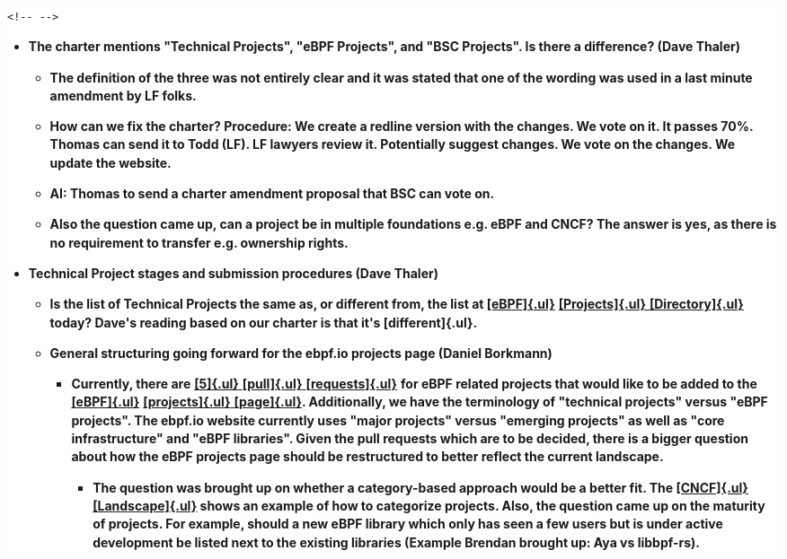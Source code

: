 ```{=html}
<!-- -->
```
-   **The charter mentions "Technical Projects", "eBPF Projects", and
    "BSC Projects". Is there a difference? (Dave Thaler)**

    -   **The definition of the three was not entirely clear and it was
        stated that one of the wording was used in a last minute
        amendment by LF folks.**

    -   **How can we fix the charter? Procedure: We create a redline
        version with the changes. We vote on it. It passes 70%. Thomas
        can send it to Todd (LF). LF lawyers review it. Potentially
        suggest changes. We vote on the changes. We update the
        website.**

    -   **AI: Thomas to send a charter amendment proposal that BSC can
        vote on.**

    -   **Also the question came up, can a project be in multiple
        foundations e.g. eBPF and CNCF? The answer is yes, as there is
        no requirement to transfer e.g. ownership rights.**

-   **Technical Project stages and submission procedures (Dave Thaler)**

    -   **Is the list of Technical Projects the same as, or different
        from, the list at [[eBPF]{.ul}](https://ebpf.io/projects)**
        [**[Projects]{.ul}**
        **[Directory]{.ul}**](https://ebpf.io/projects) **today? Dave's
        reading based on our charter is that it's [different]{.ul}.**

    -   **General structuring going forward for the ebpf.io projects
        page (Daniel Borkmann)**

        -   **Currently, there are** [**[5]{.ul}** **[pull]{.ul}**
            **[requests]{.ul}**](https://github.com/cilium/ebpf.io/pulls)
            **for eBPF related projects that would like to be added to
            the [[eBPF]{.ul}](https://ebpf.io/projects)**
            [**[projects]{.ul}**
            **[page]{.ul}**](https://ebpf.io/projects)**. Additionally,
            we have the terminology of "technical projects" versus "eBPF
            projects". The ebpf.io website currently uses "major
            projects" versus "emerging projects" as well as "core
            infrastructure" and "eBPF libraries". Given the pull
            requests which are to be decided, there is a bigger question
            about how the eBPF projects page should be restructured to
            better reflect the current landscape.**

            -   **The question was brought up on whether a
                category-based approach would be a better fit. The
                [[CNCF]{.ul}](https://landscape.cncf.io/)**
                **[[Landscape]{.ul}](https://landscape.cncf.io/) shows
                an example of how to categorize projects. Also, the
                question came up on the maturity of projects. For
                example, should a new eBPF library which only has seen a
                few users but is under active development be listed next
                to the existing libraries (Example Brendan brought up:
                Aya vs libbpf-rs).**
